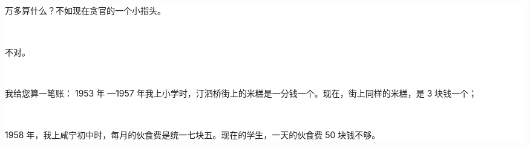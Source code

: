   <span class="s1">
   万多算什么？不如现在贪官的一个小指头。
  </span>
 </p>
 <p class="p1">
  <span class="s1">
  </span>
  <br/>
 </p>
 <p class="p2">
  <span class="s1">
   不对。
  </span>
 </p>
 <p class="p1">
  <span class="s1">
  </span>
  <br/>
 </p>
 <p class="p2">
  <span class="s1">
   我给您算一笔账：
  </span>
  <span class="s2">
   1953
  </span>
  <span class="s1">
   年
  </span>
  <span class="s2">
   —1957
  </span>
  <span class="s1">
   年我上小学时，汀泗桥街上的米糕是一分钱一个。现在，街上同样的米糕，是
  </span>
  <span class="s2">
   3
  </span>
  <span class="s1">
   块钱一个；
  </span>
 </p>
 <p class="p1">
  <span class="s1">
  </span>
  <br/>
 </p>
 <p class="p2">
  <span class="s2">
   1958
  </span>
  <span class="s1">
   年，我上咸宁初中时，每月的伙食费是统一七块五。现在的学生，一天的伙食费
  </span>
  <span class="s2">
   50
  </span>
  <span class="s1">
   块钱不够。
  </span>
 </p>
 <p class="p1">
  <span class="s1">
  </span>